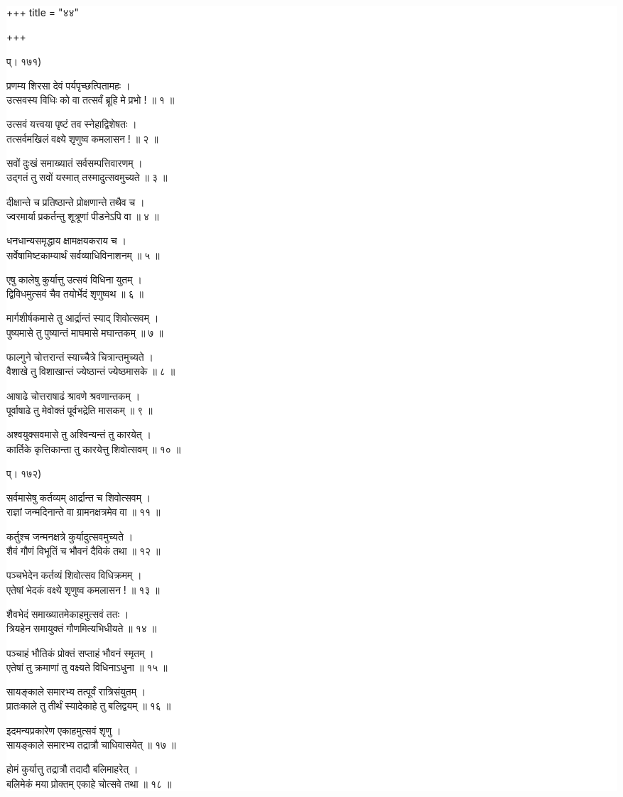 +++
title = "४४"

+++
  
प्। १७१)  
  
प्रणम्य शिरसा देवं पर्यपृच्छत्पितामहः ।  
उत्सवस्य विधिः को वा तत्सर्वं ब्रूहि मे प्रभो ! ॥ १ ॥  
  
उत्सवं यत्त्वया पृष्टं तव स्नेहाद्विशेषतः ।  
तत्सर्वमखिलं वक्ष्ये शृणुष्व कमलासन ! ॥ २ ॥  
  
सवों दुःखं समाख्यातं सर्वसम्पत्तिवारणम् ।  
उद्गतं तु सवों यस्मात् तस्मादुत्सवमुच्यते ॥ ३ ॥  
  
दीक्षान्ते च प्रतिष्ठान्ते प्रोक्षणान्ते तथैव च ।  
ज्वरमार्या प्रकर्तन्तु शूत्रूणां पीडनेऽपि वा ॥ ४ ॥  
  
धनधान्यसमृद्धाय क्षामक्षयकराय च ।  
सर्वेषामिष्टकाम्यार्थं सर्वव्याधिविनाशनम् ॥ ५ ॥  
  
एषु कालेषु कुर्यात्तु उत्सवं विधिना युतम् ।  
द्विविधमुत्सवं चैव तयोर्भेदं शृणुष्वथ ॥ ६ ॥  
  
मार्गशीर्षकमासे तु आर्द्रान्तं स्याद् शिवोत्सवम् ।  
पुष्यमासे तु पुष्यान्तं माघमासे मघान्तकम् ॥ ७ ॥  
  
फाल्गुने चोत्तरान्तं स्याच्चैत्रे चित्रान्तमुच्यते ।  
वैशाखे तु विशाखान्तं ज्येष्ठान्तं ज्येष्ठमासके ॥ ८ ॥  
  
आषाढे चोत्तराषाढं श्रावणे श्रवणान्तकम् ।  
पूर्वाषाढे तु मेवोक्तं पूर्वभद्रेति मासकम् ॥ ९ ॥  
  
अश्वयुक्सवमासे तु अश्विन्यन्तं तु कारयेत् ।  
कार्तिके कृत्तिकान्ता तु कारयेत्तु शिवोत्सवम् ॥ १० ॥  
  
प्। १७२)  
  
सर्वमासेषु कर्तव्यम् आर्द्रान्त च शिवोत्सवम् ।  
राज्ञां जन्मदिनान्ते वा ग्रामनक्षत्रमेव वा ॥ ११ ॥  
  
कर्तुश्च जन्मनक्षत्रे कुर्यादुत्सवमुच्यते ।  
शैवं गौणं विभूतिं च भौवनं दैविकं तथा ॥ १२ ॥  
  
पञ्चभेदेन कर्तव्यं शिवोत्सव विधिक्रमम् ।  
एतेषां भेदकं वक्ष्ये शृणुष्व कमलासन ! ॥ १३ ॥  
  
शैवभेदं समाख्यातमेकाहमुत्सवं ततः ।  
त्रियहेन समायुक्तं गौणमित्यभिधीयते ॥ १४ ॥  
  
पञ्चाहं भौतिकं प्रोक्तं सप्ताहं भौवनं स्मृतम् ।  
एतेषां तु क्रमाणां तु वक्ष्यते विधिनाऽधुना ॥ १५ ॥  
  
सायङ्काले समारभ्य तत्पूर्वं रात्रिसंयुतम् ।  
प्रातःकाले तु तीर्थं स्यादेकाहे तु बलिद्वयम् ॥ १६ ॥  
  
इदमन्यप्रकारेण एकाहमुत्सवं शृणु ।  
सायङ्काले समारभ्य तद्रात्रौ चाधिवासयेत् ॥ १७ ॥  
  
होमं कुर्यात्तु तद्रात्रौ तदादौ बलिमाहरेत् ।  
बलिमेकं मया प्रोक्तम् एकाहे चोत्सवे तथा ॥ १८ ॥  
  